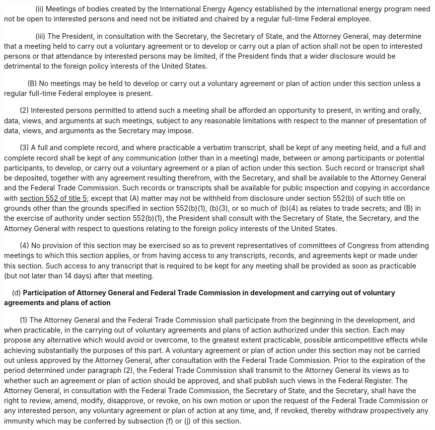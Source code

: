                 (ii) Meetings of bodies created by the International Energy Agency established by the international energy program need not be open to interested persons and need not be initiated and chaired by a regular full-time Federal employee.

                (iii) The President, in consultation with the Secretary, the Secretary of State, and the Attorney General, may determine that a meeting held to carry out a voluntary agreement or to develop or carry out a plan of action shall not be open to interested persons or that attendance by interested persons may be limited, if the President finds that a wider disclosure would be detrimental to the foreign policy interests of the United States.

            (B) No meetings may be held to develop or carry out a voluntary agreement or plan of action under this section unless a regular full-time Federal employee is present.

        (2) Interested persons permitted to attend such a meeting shall be afforded an opportunity to present, in writing and orally, data, views, and arguments at such meetings, subject to any reasonable limitations with respect to the manner of presentation of data, views, and arguments as the Secretary may impose.

        (3) A full and complete record, and where practicable a verbatim transcript, shall be kept of any meeting held, and a full and complete record shall be kept of any communication (other than in a meeting) made, between or among participants or potential participants, to develop, or carry out a voluntary agreement or a plan of action under this section. Such record or transcript shall be deposited, together with any agreement resulting therefrom, with the Secretary, and shall be available to the Attorney General and the Federal Trade Commission. Such records or transcripts shall be available for public inspection and copying in accordance with [section 552 of title 5][/us/usc/t5/s552]; except that (A) matter may not be withheld from disclosure under section 552(b) of such title on grounds other than the grounds specified in section 552(b)(1), (b)(3), or so much of (b)(4) as relates to trade secrets; and (B) in the exercise of authority under section 552(b)(1), the President shall consult with the Secretary of State, the Secretary, and the Attorney General with respect to questions relating to the foreign policy interests of the United States.

        (4) No provision of this section may be exercised so as to prevent representatives of committees of Congress from attending meetings to which this section applies, or from having access to any transcripts, records, and agreements kept or made under this section. Such access to any transcript that is required to be kept for any meeting shall be provided as soon as practicable (but not later than 14 days) after that meeting.

    (d) __Participation of Attorney General and Federal Trade Commission in development and carrying out of voluntary agreements and plans of action__ 

        (1) The Attorney General and the Federal Trade Commission shall participate from the beginning in the development, and when practicable, in the carrying out of voluntary agreements and plans of action authorized under this section. Each may propose any alternative which would avoid or overcome, to the greatest extent practicable, possible anticompetitive effects while achieving substantially the purposes of this part. A voluntary agreement or plan of action under this section may not be carried out unless approved by the Attorney General, after consultation with the Federal Trade Commission. Prior to the expiration of the period determined under paragraph (2), the Federal Trade Commission shall transmit to the Attorney General its views as to whether such an agreement or plan of action should be approved, and shall publish such views in the Federal Register. The Attorney General, in consultation with the Federal Trade Commission, the Secretary of State, and the Secretary, shall have the right to review, amend, modify, disapprove, or revoke, on his own motion or upon the request of the Federal Trade Commission or any interested person, any voluntary agreement or plan of action at any time, and, if revoked, thereby withdraw prospectively any immunity which may be conferred by subsection (f) or (j) of this section.


[/us/usc/t5/s552]: https://publicdocs.github.io/go/links?ns=uslm&ref=%2Fus%2Fusc%2Ft5%2Fs552
[/us/usc/t15/s1311]: https://publicdocs.github.io/go/links?ns=uslm&ref=%2Fus%2Fusc%2Ft15%2Fs1311
[/us/usc/t50/s2158]: https://publicdocs.github.io/go/links?ns=uslm&ref=%2Fus%2Fusc%2Ft50%2Fs2158
[/us/usc/t42/s6274]: https://publicdocs.github.io/go/links?ns=uslm&ref=%2Fus%2Fusc%2Ft42%2Fs6274
[/us/pl/94/163/s252]: https://publicdocs.github.io/go/links?ns=uslm&ref=%2Fus%2Fpl%2F94%2F163%2Fs252
[/us/stat/89/894]: https://publicdocs.github.io/go/links?ns=uslm&ref=%2Fus%2Fstat%2F89%2F894
[/us/pl/95/619/s691/b/2]: https://publicdocs.github.io/go/links?ns=uslm&ref=%2Fus%2Fpl%2F95%2F619%2Fs691%2Fb%2F2
[/us/stat/92/3288]: https://publicdocs.github.io/go/links?ns=uslm&ref=%2Fus%2Fstat%2F92%2F3288
[/us/pl/96/30]: https://publicdocs.github.io/go/links?ns=uslm&ref=%2Fus%2Fpl%2F96%2F30
[/us/stat/93/80]: https://publicdocs.github.io/go/links?ns=uslm&ref=%2Fus%2Fstat%2F93%2F80
[/us/pl/96/94]: https://publicdocs.github.io/go/links?ns=uslm&ref=%2Fus%2Fpl%2F96%2F94
[/us/stat/93/720]: https://publicdocs.github.io/go/links?ns=uslm&ref=%2Fus%2Fstat%2F93%2F720
[/us/pl/96/133]: https://publicdocs.github.io/go/links?ns=uslm&ref=%2Fus%2Fpl%2F96%2F133
[/us/stat/93/1053]: https://publicdocs.github.io/go/links?ns=uslm&ref=%2Fus%2Fstat%2F93%2F1053
[/us/pl/97/5]: https://publicdocs.github.io/go/links?ns=uslm&ref=%2Fus%2Fpl%2F97%2F5
[/us/stat/95/7]: https://publicdocs.github.io/go/links?ns=uslm&ref=%2Fus%2Fstat%2F95%2F7
[/us/pl/97/50]: https://publicdocs.github.io/go/links?ns=uslm&ref=%2Fus%2Fpl%2F97%2F50
[/us/stat/95/957]: https://publicdocs.github.io/go/links?ns=uslm&ref=%2Fus%2Fstat%2F95%2F957
[/us/pl/97/163]: https://publicdocs.github.io/go/links?ns=uslm&ref=%2Fus%2Fpl%2F97%2F163
[/us/stat/96/24]: https://publicdocs.github.io/go/links?ns=uslm&ref=%2Fus%2Fstat%2F96%2F24
[/us/pl/97/190]: https://publicdocs.github.io/go/links?ns=uslm&ref=%2Fus%2Fpl%2F97%2F190
[/us/stat/96/106]: https://publicdocs.github.io/go/links?ns=uslm&ref=%2Fus%2Fstat%2F96%2F106
[/us/pl/97/217]: https://publicdocs.github.io/go/links?ns=uslm&ref=%2Fus%2Fpl%2F97%2F217
[/us/stat/96/196]: https://publicdocs.github.io/go/links?ns=uslm&ref=%2Fus%2Fstat%2F96%2F196
[/us/pl/97/229/s2/a]: https://publicdocs.github.io/go/links?ns=uslm&ref=%2Fus%2Fpl%2F97%2F229%2Fs2%2Fa
[/us/stat/96/248]: https://publicdocs.github.io/go/links?ns=uslm&ref=%2Fus%2Fstat%2F96%2F248
[/us/pl/98/239]: https://publicdocs.github.io/go/links?ns=uslm&ref=%2Fus%2Fpl%2F98%2F239
[/us/stat/98/93]: https://publicdocs.github.io/go/links?ns=uslm&ref=%2Fus%2Fstat%2F98%2F93
[/us/pl/99/58]: https://publicdocs.github.io/go/links?ns=uslm&ref=%2Fus%2Fpl%2F99%2F58
[/us/stat/99/105]: https://publicdocs.github.io/go/links?ns=uslm&ref=%2Fus%2Fstat%2F99%2F105
[/us/pl/104/66/s1091/g]: https://publicdocs.github.io/go/links?ns=uslm&ref=%2Fus%2Fpl%2F104%2F66%2Fs1091%2Fg
[/us/stat/109/722]: https://publicdocs.github.io/go/links?ns=uslm&ref=%2Fus%2Fstat%2F109%2F722
[/us/pl/105/177/s1/4]: https://publicdocs.github.io/go/links?ns=uslm&ref=%2Fus%2Fpl%2F105%2F177%2Fs1%2F4
[/us/stat/112/105]: https://publicdocs.github.io/go/links?ns=uslm&ref=%2Fus%2Fstat%2F112%2F105
[/us/pl/87/664]: https://publicdocs.github.io/go/links?ns=uslm&ref=%2Fus%2Fpl%2F87%2F664
[/us/stat/76/548]: https://publicdocs.github.io/go/links?ns=uslm&ref=%2Fus%2Fstat%2F76%2F548
[/us/usc/t15/s1311]: https://publicdocs.github.io/go/links?ns=uslm&ref=%2Fus%2Fusc%2Ft15%2Fs1311
[/us/pl/94/163]: https://publicdocs.github.io/go/links?ns=uslm&ref=%2Fus%2Fpl%2F94%2F163
[/us/pl/94/163]: https://publicdocs.github.io/go/links?ns=uslm&ref=%2Fus%2Fpl%2F94%2F163
[/us/stat/89/871]: https://publicdocs.github.io/go/links?ns=uslm&ref=%2Fus%2Fstat%2F89%2F871
[/us/usc/t42/s6201]: https://publicdocs.github.io/go/links?ns=uslm&ref=%2Fus%2Fusc%2Ft42%2Fs6201
[/us/pl/105/177/s1/4/A]: https://publicdocs.github.io/go/links?ns=uslm&ref=%2Fus%2Fpl%2F105%2F177%2Fs1%2F4%2FA
[/us/pl/105/177/s1/4/B]: https://publicdocs.github.io/go/links?ns=uslm&ref=%2Fus%2Fpl%2F105%2F177%2Fs1%2F4%2FB
[/us/pl/105/177/s1/4/C]: https://publicdocs.github.io/go/links?ns=uslm&ref=%2Fus%2Fpl%2F105%2F177%2Fs1%2F4%2FC
[/us/pl/105/177/s1/4/D]: https://publicdocs.github.io/go/links?ns=uslm&ref=%2Fus%2Fpl%2F105%2F177%2Fs1%2F4%2FD
[/us/pl/105/177/s1/4/E]: https://publicdocs.github.io/go/links?ns=uslm&ref=%2Fus%2Fpl%2F105%2F177%2Fs1%2F4%2FE
[/us/pl/105/177/s1/4/F]: https://publicdocs.github.io/go/links?ns=uslm&ref=%2Fus%2Fpl%2F105%2F177%2Fs1%2F4%2FF
[/us/pl/105/177/s1/4/G]: https://publicdocs.github.io/go/links?ns=uslm&ref=%2Fus%2Fpl%2F105%2F177%2Fs1%2F4%2FG
[/us/pl/104/66]: https://publicdocs.github.io/go/links?ns=uslm&ref=%2Fus%2Fpl%2F104%2F66
[/us/pl/99/58/s104/c/4]: https://publicdocs.github.io/go/links?ns=uslm&ref=%2Fus%2Fpl%2F99%2F58%2Fs104%2Fc%2F4
[/us/pl/99/58/s104/c/2]: https://publicdocs.github.io/go/links?ns=uslm&ref=%2Fus%2Fpl%2F99%2F58%2Fs104%2Fc%2F2
[/us/pl/99/58/s105]: https://publicdocs.github.io/go/links?ns=uslm&ref=%2Fus%2Fpl%2F99%2F58%2Fs105
[/us/pl/98/239]: https://publicdocs.github.io/go/links?ns=uslm&ref=%2Fus%2Fpl%2F98%2F239
[/us/pl/97/229/s2/a]: https://publicdocs.github.io/go/links?ns=uslm&ref=%2Fus%2Fpl%2F97%2F229%2Fs2%2Fa
[/us/pl/97/217]: https://publicdocs.github.io/go/links?ns=uslm&ref=%2Fus%2Fpl%2F97%2F217
[/us/pl/97/190]: https://publicdocs.github.io/go/links?ns=uslm&ref=%2Fus%2Fpl%2F97%2F190
[/us/pl/97/163]: https://publicdocs.github.io/go/links?ns=uslm&ref=%2Fus%2Fpl%2F97%2F163
[/us/pl/97/229/s2/b/2]: https://publicdocs.github.io/go/links?ns=uslm&ref=%2Fus%2Fpl%2F97%2F229%2Fs2%2Fb%2F2
[/us/pl/97/50]: https://publicdocs.github.io/go/links?ns=uslm&ref=%2Fus%2Fpl%2F97%2F50
[/us/pl/97/5]: https://publicdocs.github.io/go/links?ns=uslm&ref=%2Fus%2Fpl%2F97%2F5
[/us/pl/96/133/s2]: https://publicdocs.github.io/go/links?ns=uslm&ref=%2Fus%2Fpl%2F96%2F133%2Fs2
[/us/pl/96/133/s1]: https://publicdocs.github.io/go/links?ns=uslm&ref=%2Fus%2Fpl%2F96%2F133%2Fs1
[/us/pl/96/94]: https://publicdocs.github.io/go/links?ns=uslm&ref=%2Fus%2Fpl%2F96%2F94
[/us/pl/96/30]: https://publicdocs.github.io/go/links?ns=uslm&ref=%2Fus%2Fpl%2F96%2F30
[/us/pl/95/619]: https://publicdocs.github.io/go/links?ns=uslm&ref=%2Fus%2Fpl%2F95%2F619
[/us/pl/100/373/s2]: https://publicdocs.github.io/go/links?ns=uslm&ref=%2Fus%2Fpl%2F100%2F373%2Fs2
[/us/stat/102/878]: https://publicdocs.github.io/go/links?ns=uslm&ref=%2Fus%2Fstat%2F102%2F878
[/us/pl/96/133/s3]: https://publicdocs.github.io/go/links?ns=uslm&ref=%2Fus%2Fpl%2F96%2F133%2Fs3
[/us/stat/93/1053]: https://publicdocs.github.io/go/links?ns=uslm&ref=%2Fus%2Fstat%2F93%2F1053
[/us/usc/t50/s3161]: https://publicdocs.github.io/go/links?ns=uslm&ref=%2Fus%2Fusc%2Ft50%2Fs3161